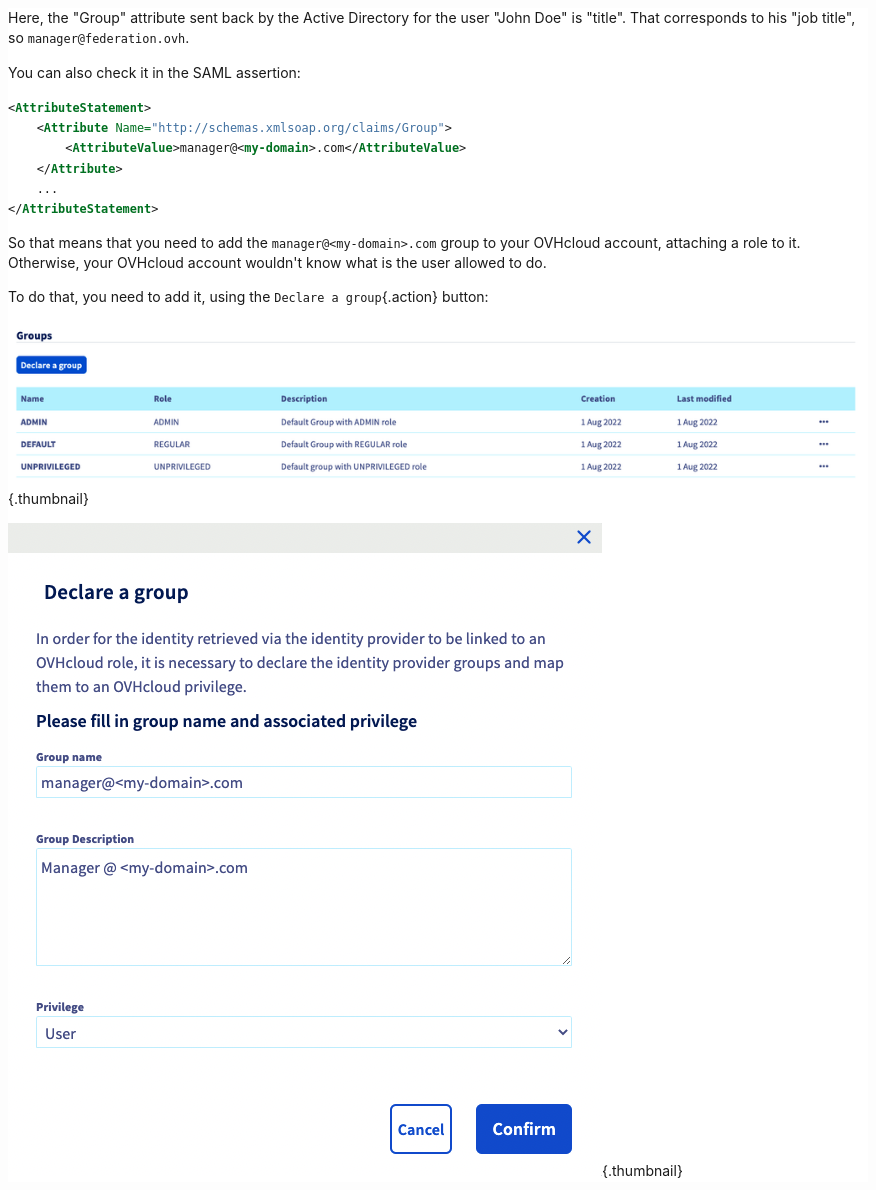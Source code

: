 
Here, the "Group" attribute sent back by the Active Directory for the user "John Doe" is "title". That corresponds to his "job title", so `manager@federation.ovh`.

You can also check it in the SAML assertion:

```xml
<AttributeStatement>
    <Attribute Name="http://schemas.xmlsoap.org/claims/Group">
        <AttributeValue>manager@<my-domain>.com</AttributeValue>
    </Attribute>
    ...
</AttributeStatement>
```

So that means that you need to add the `manager@<my-domain>.com` group to your OVHcloud account, attaching a role to it. Otherwise, your OVHcloud account wouldn't know what is the user allowed to do.

To do that, you need to add it, using the `Declare a group`{.action} button:

![ADFS user management groups](images/ovhcloud_user_management_groups_1.png){.thumbnail}

![ADFS user management groups](images/ovhcloud_user_management_groups_2.png){.thumbnail}
